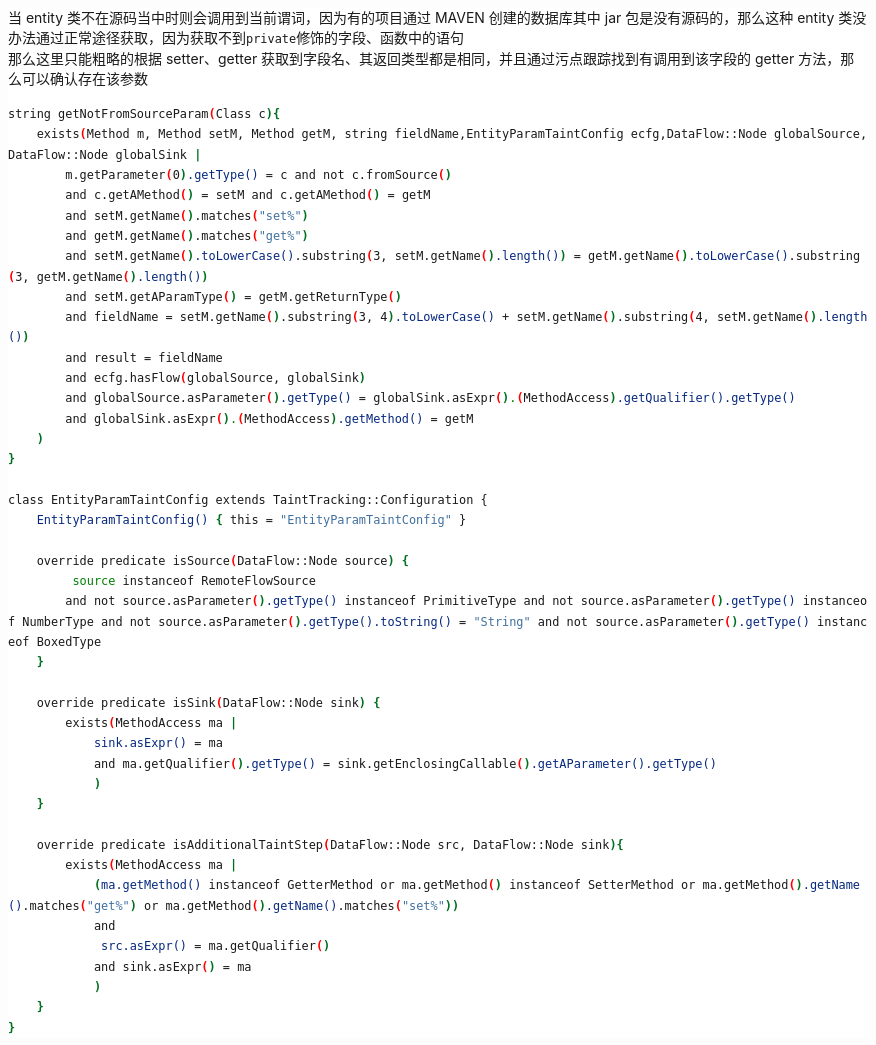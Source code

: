 当 entity 类不在源码当中时则会调用到当前谓词，因为有的项目通过 MAVEN 创建的数据库其中 jar 包是没有源码的，那么这种 entity 类没办法通过正常途径获取，因为获取不到`private`修饰的字段、函数中的语句  
那么这里只能粗略的根据 setter、getter 获取到字段名、其返回类型都是相同，并且通过污点跟踪找到有调用到该字段的 getter 方法，那么可以确认存在该参数

```bash
string getNotFromSourceParam(Class c){
    exists(Method m, Method setM, Method getM, string fieldName,EntityParamTaintConfig ecfg,DataFlow::Node globalSource, DataFlow::Node globalSink |
        m.getParameter(0).getType() = c and not c.fromSource()
        and c.getAMethod() = setM and c.getAMethod() = getM
        and setM.getName().matches("set%")
        and getM.getName().matches("get%")
        and setM.getName().toLowerCase().substring(3, setM.getName().length()) = getM.getName().toLowerCase().substring(3, getM.getName().length())
        and setM.getAParamType() = getM.getReturnType()
        and fieldName = setM.getName().substring(3, 4).toLowerCase() + setM.getName().substring(4, setM.getName().length())
        and result = fieldName
        and ecfg.hasFlow(globalSource, globalSink)
        and globalSource.asParameter().getType() = globalSink.asExpr().(MethodAccess).getQualifier().getType()
        and globalSink.asExpr().(MethodAccess).getMethod() = getM
    )
}

class EntityParamTaintConfig extends TaintTracking::Configuration {
    EntityParamTaintConfig() { this = "EntityParamTaintConfig" }

    override predicate isSource(DataFlow::Node source) {
         source instanceof RemoteFlowSource
        and not source.asParameter().getType() instanceof PrimitiveType and not source.asParameter().getType() instanceof NumberType and not source.asParameter().getType().toString() = "String" and not source.asParameter().getType() instanceof BoxedType
    }

    override predicate isSink(DataFlow::Node sink) {
        exists(MethodAccess ma | 
            sink.asExpr() = ma
            and ma.getQualifier().getType() = sink.getEnclosingCallable().getAParameter().getType()
            )
    }

    override predicate isAdditionalTaintStep(DataFlow::Node src, DataFlow::Node sink){
        exists(MethodAccess ma |
            (ma.getMethod() instanceof GetterMethod or ma.getMethod() instanceof SetterMethod or ma.getMethod().getName().matches("get%") or ma.getMethod().getName().matches("set%"))
            and
             src.asExpr() = ma.getQualifier()
            and sink.asExpr() = ma
            )
    }
}
```
